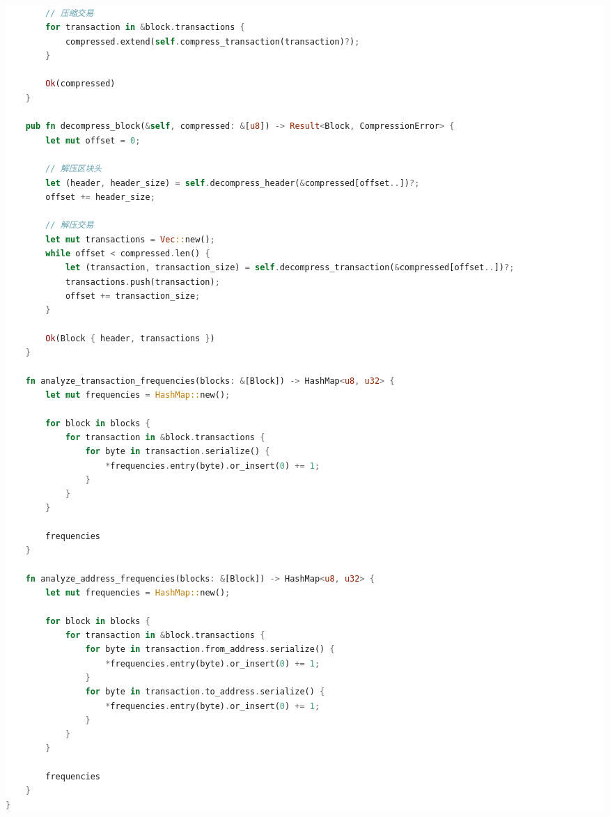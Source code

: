 ```rust
        // 压缩交易
        for transaction in &block.transactions {
            compressed.extend(self.compress_transaction(transaction)?);
        }
        
        Ok(compressed)
    }
    
    pub fn decompress_block(&self, compressed: &[u8]) -> Result<Block, CompressionError> {
        let mut offset = 0;
        
        // 解压区块头
        let (header, header_size) = self.decompress_header(&compressed[offset..])?;
        offset += header_size;
        
        // 解压交易
        let mut transactions = Vec::new();
        while offset < compressed.len() {
            let (transaction, transaction_size) = self.decompress_transaction(&compressed[offset..])?;
            transactions.push(transaction);
            offset += transaction_size;
        }
        
        Ok(Block { header, transactions })
    }
    
    fn analyze_transaction_frequencies(blocks: &[Block]) -> HashMap<u8, u32> {
        let mut frequencies = HashMap::new();
        
        for block in blocks {
            for transaction in &block.transactions {
                for byte in transaction.serialize() {
                    *frequencies.entry(byte).or_insert(0) += 1;
                }
            }
        }
        
        frequencies
    }
    
    fn analyze_address_frequencies(blocks: &[Block]) -> HashMap<u8, u32> {
        let mut frequencies = HashMap::new();
        
        for block in blocks {
            for transaction in &block.transactions {
                for byte in transaction.from_address.serialize() {
                    *frequencies.entry(byte).or_insert(0) += 1;
                }
                for byte in transaction.to_address.serialize() {
                    *frequencies.entry(byte).or_insert(0) += 1;
                }
            }
        }
        
        frequencies
    }
}
```
